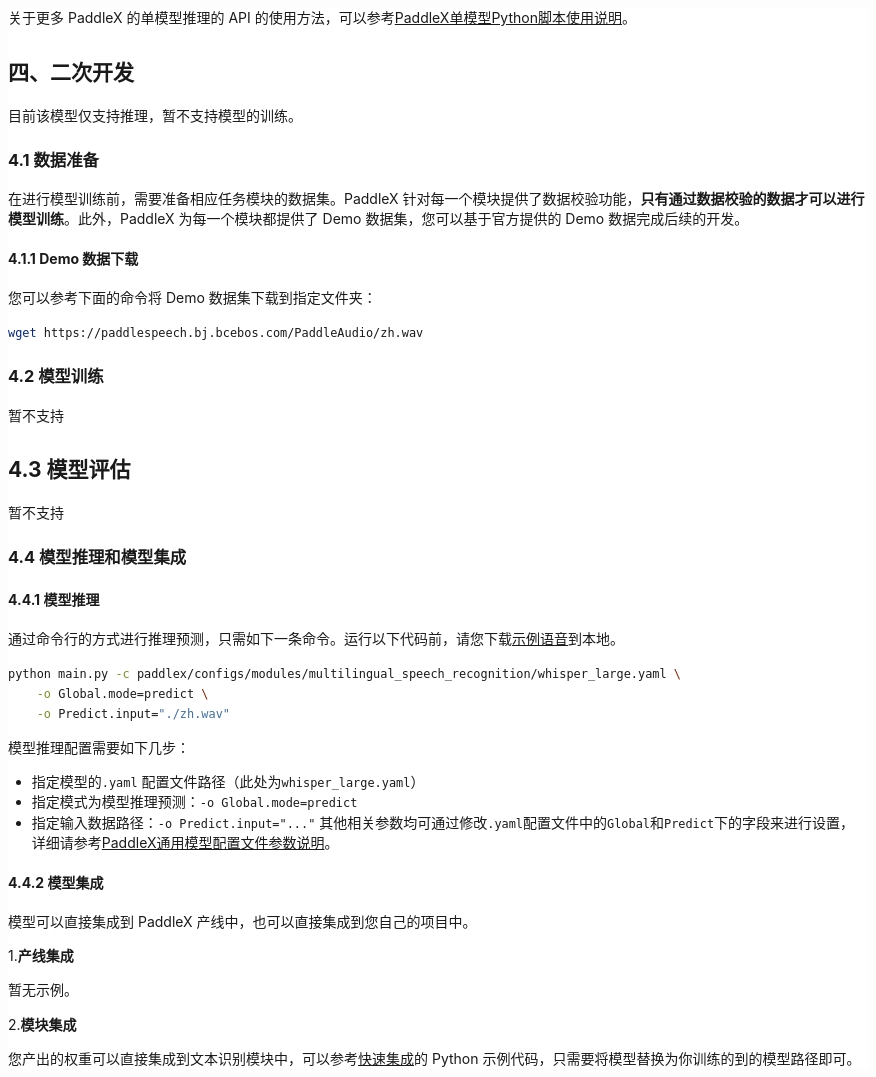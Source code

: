 </table>

关于更多 PaddleX 的单模型推理的 API 的使用方法，可以参考[PaddleX单模型Python脚本使用说明](../../instructions/model_python_API.md)。

## 四、二次开发
目前该模型仅支持推理，暂不支持模型的训练。

### 4.1 数据准备
在进行模型训练前，需要准备相应任务模块的数据集。PaddleX 针对每一个模块提供了数据校验功能，<b>只有通过数据校验的数据才可以进行模型训练</b>。此外，PaddleX 为每一个模块都提供了 Demo 数据集，您可以基于官方提供的 Demo 数据完成后续的开发。

#### 4.1.1 Demo 数据下载
您可以参考下面的命令将 Demo 数据集下载到指定文件夹：

```bash
wget https://paddlespeech.bj.bcebos.com/PaddleAudio/zh.wav
```

### 4.2 模型训练
暂不支持

## <b>4.3 模型评估</b>
暂不支持

### <b>4.4 模型推理和模型集成</b>

#### 4.4.1 模型推理
通过命令行的方式进行推理预测，只需如下一条命令。运行以下代码前，请您下载[示例语音](https://paddlespeech.bj.bcebos.com/PaddleAudio/zh.wav)到本地。

```bash
python main.py -c paddlex/configs/modules/multilingual_speech_recognition/whisper_large.yaml \
    -o Global.mode=predict \
    -o Predict.input="./zh.wav"
```
模型推理配置需要如下几步：

* 指定模型的`.yaml` 配置文件路径（此处为`whisper_large.yaml`）
* 指定模式为模型推理预测：`-o Global.mode=predict`
* 指定输入数据路径：`-o Predict.input="..."`
其他相关参数均可通过修改`.yaml`配置文件中的`Global`和`Predict`下的字段来进行设置，详细请参考[PaddleX通用模型配置文件参数说明](../../instructions/config_parameters_common.md)。

#### 4.4.2 模型集成
模型可以直接集成到 PaddleX 产线中，也可以直接集成到您自己的项目中。

1.<b>产线集成</b>

暂无示例。

2.<b>模块集成</b>

您产出的权重可以直接集成到文本识别模块中，可以参考[快速集成](#三快速集成)的 Python 示例代码，只需要将模型替换为你训练的到的模型路径即可。
